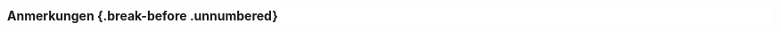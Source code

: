 

#### **Anmerkungen** {.break-before .unnumbered}

[^1900]: [„Oriental and Egyptian Trading Country.“]{.footnote}

[^1901]: [Der Wassermangel im blauen Nil, wie ich ihn hier beschrieben habe, ist ein Beweis für die Richtigkeit der Ansicht, daß Unterägypten seine Existenz den größeren Theil des Jahres hindurch der Wassermasse des weißen Nil verdankt.]{.footnote}
